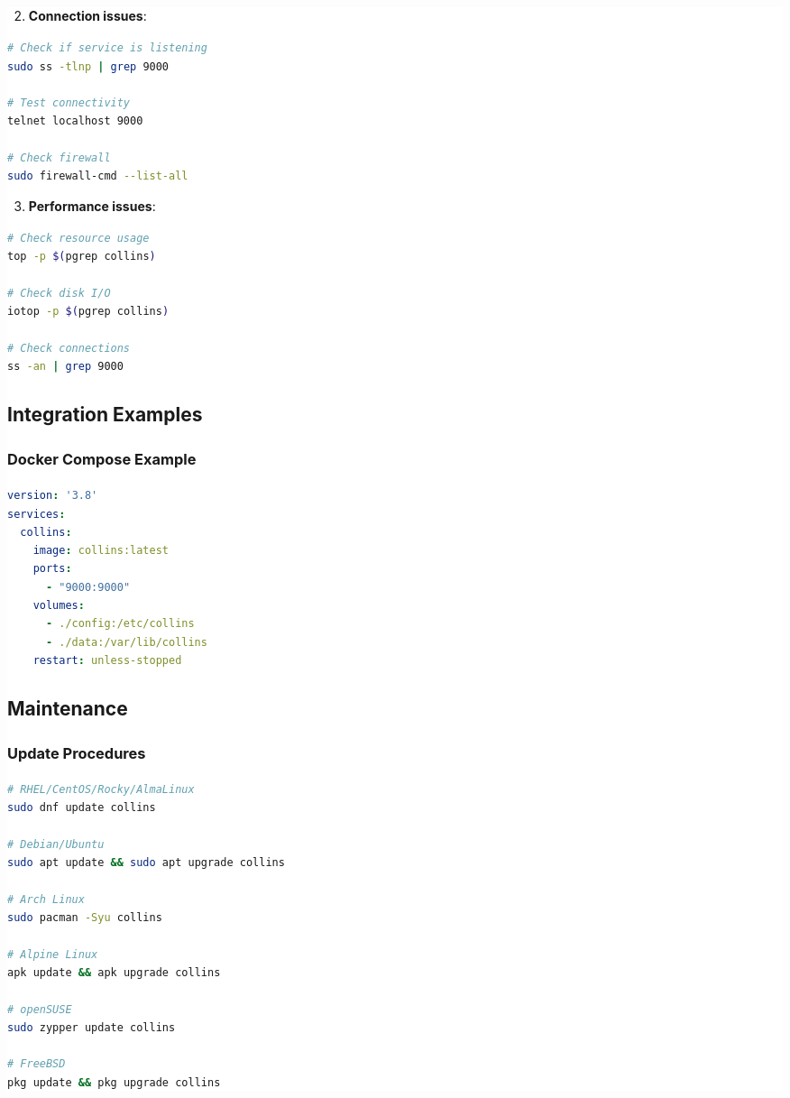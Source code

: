 2. **Connection issues**:
```bash
# Check if service is listening
sudo ss -tlnp | grep 9000

# Test connectivity
telnet localhost 9000

# Check firewall
sudo firewall-cmd --list-all
```

3. **Performance issues**:
```bash
# Check resource usage
top -p $(pgrep collins)

# Check disk I/O
iotop -p $(pgrep collins)

# Check connections
ss -an | grep 9000
```

## Integration Examples

### Docker Compose Example

```yaml
version: '3.8'
services:
  collins:
    image: collins:latest
    ports:
      - "9000:9000"
    volumes:
      - ./config:/etc/collins
      - ./data:/var/lib/collins
    restart: unless-stopped
```

## Maintenance

### Update Procedures

```bash
# RHEL/CentOS/Rocky/AlmaLinux
sudo dnf update collins

# Debian/Ubuntu
sudo apt update && sudo apt upgrade collins

# Arch Linux
sudo pacman -Syu collins

# Alpine Linux
apk update && apk upgrade collins

# openSUSE
sudo zypper update collins

# FreeBSD
pkg update && pkg upgrade collins

```